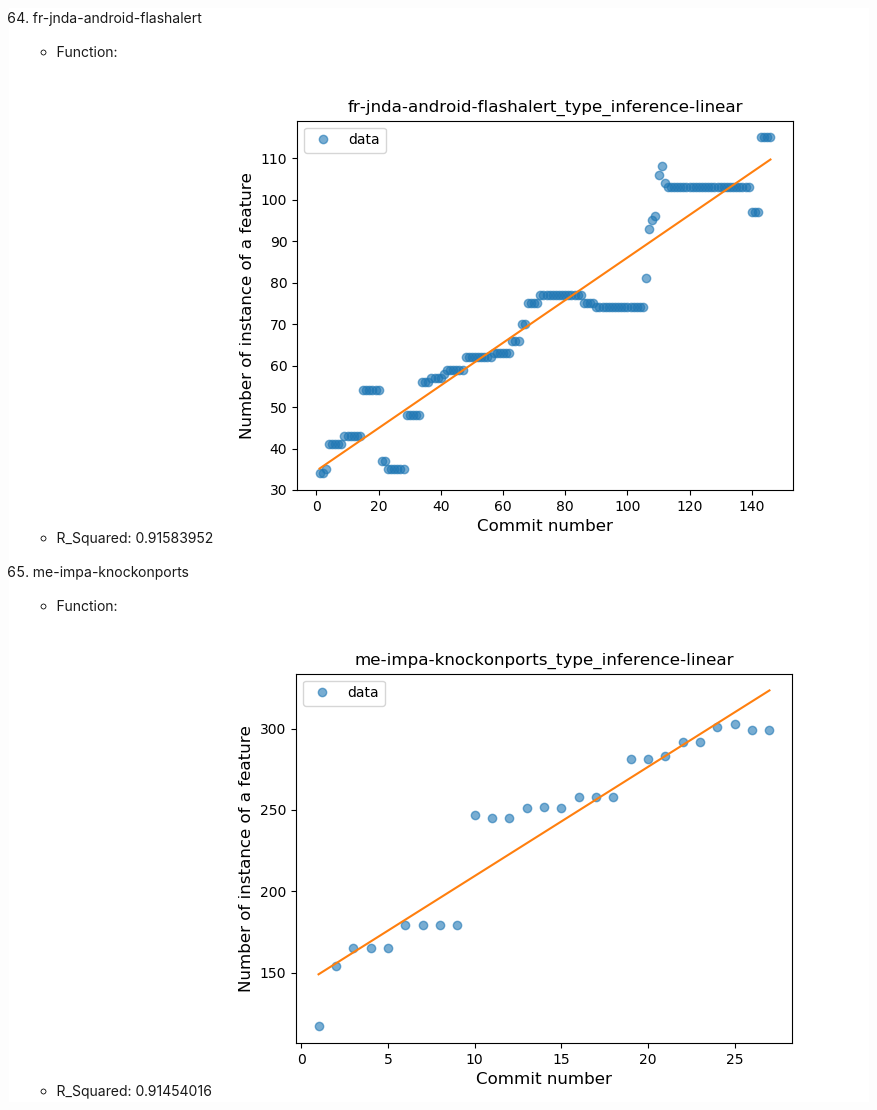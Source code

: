 64. fr-jnda-android-flashalert

	*  Function: ![equation](http://latex.codecogs.com/svg.latex?0.513817x%20&plus;%2034.652244)
	* R_Squared: 0.91583952
 ![fr-jnda-android-flashalerttype_inference](../plots/fr-jnda-android-flashalert_type_inference_T1.png)

65. me-impa-knockonports

	*  Function: ![equation](http://latex.codecogs.com/svg.latex?6.709402x%20&plus;%20142.290598)
	* R_Squared: 0.91454016
 ![me-impa-knockonportstype_inference](../plots/me-impa-knockonports_type_inference_T1.png)
